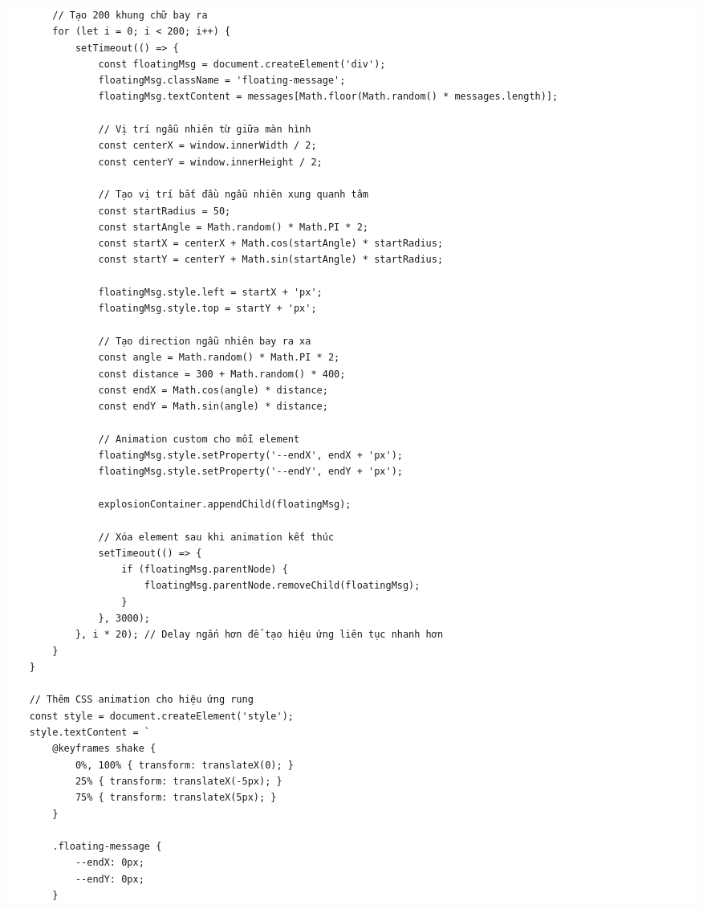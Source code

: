             // Tạo 200 khung chữ bay ra
            for (let i = 0; i < 200; i++) {
                setTimeout(() => {
                    const floatingMsg = document.createElement('div');
                    floatingMsg.className = 'floating-message';
                    floatingMsg.textContent = messages[Math.floor(Math.random() * messages.length)];
                    
                    // Vị trí ngẫu nhiên từ giữa màn hình
                    const centerX = window.innerWidth / 2;
                    const centerY = window.innerHeight / 2;
                    
                    // Tạo vị trí bắt đầu ngẫu nhiên xung quanh tâm
                    const startRadius = 50;
                    const startAngle = Math.random() * Math.PI * 2;
                    const startX = centerX + Math.cos(startAngle) * startRadius;
                    const startY = centerY + Math.sin(startAngle) * startRadius;
                    
                    floatingMsg.style.left = startX + 'px';
                    floatingMsg.style.top = startY + 'px';
                    
                    // Tạo direction ngẫu nhiên bay ra xa
                    const angle = Math.random() * Math.PI * 2;
                    const distance = 300 + Math.random() * 400;
                    const endX = Math.cos(angle) * distance;
                    const endY = Math.sin(angle) * distance;
                    
                    // Animation custom cho mỗi element
                    floatingMsg.style.setProperty('--endX', endX + 'px');
                    floatingMsg.style.setProperty('--endY', endY + 'px');
                    
                    explosionContainer.appendChild(floatingMsg);
                    
                    // Xóa element sau khi animation kết thúc
                    setTimeout(() => {
                        if (floatingMsg.parentNode) {
                            floatingMsg.parentNode.removeChild(floatingMsg);
                        }
                    }, 3000);
                }, i * 20); // Delay ngắn hơn để tạo hiệu ứng liên tục nhanh hơn
            }
        }

        // Thêm CSS animation cho hiệu ứng rung
        const style = document.createElement('style');
        style.textContent = `
            @keyframes shake {
                0%, 100% { transform: translateX(0); }
                25% { transform: translateX(-5px); }
                75% { transform: translateX(5px); }
            }
            
            .floating-message {
                --endX: 0px;
                --endY: 0px;
            }
            